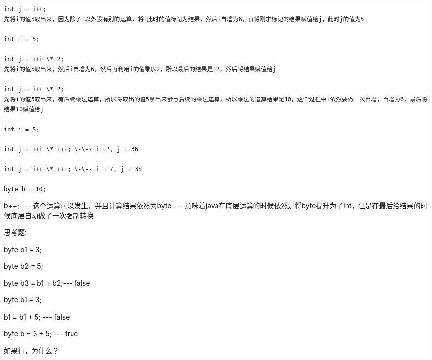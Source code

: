     int j = i++;
    先将i的值5取出来，因为除了=以外没有别的运算，将i此时的值标记为结果，然后i自增为6，再将刚才标记的结果赋值给j，此时j的值为5

    int i = 5;

    int j = ++i \* 2;
    先将i的值5取出来，然后i自增为6，然后再利用i的值乘以2，所以最后的结果是12，然后将结果赋值给j

    int j = i++ \* 2;
    先将i的值5取出来，有后续乘法运算，所以将取出的值5拿出来参与后续的乘法运算，所以乘法的运算结果是10，这个过程中i依然要做一次自增，自增为6，最后将结果10赋值给j

    int i = 5;

    int j = ++i \* i++; \-\-- i =7, j = 36

    int j = i++ \* ++i; \-\-- i = 7, j = 35

    byte b = 10;

b++; \-\-- 这个运算可以发生，并且计算结果依然为byte \-\--
意味着java在底层运算的时候依然是将byte提升为了int，但是在最后给结果的时候底层自动做了一次强制转换

思考题:

byte b1 = 3;

byte b2 = 5;

byte b3 = b1 + b2;\-\-- false

byte b1 = 3;

b1 = b1 + 5; \-\-- false

byte b = 3 + 5; \-\-- true

如果行，为什么？
